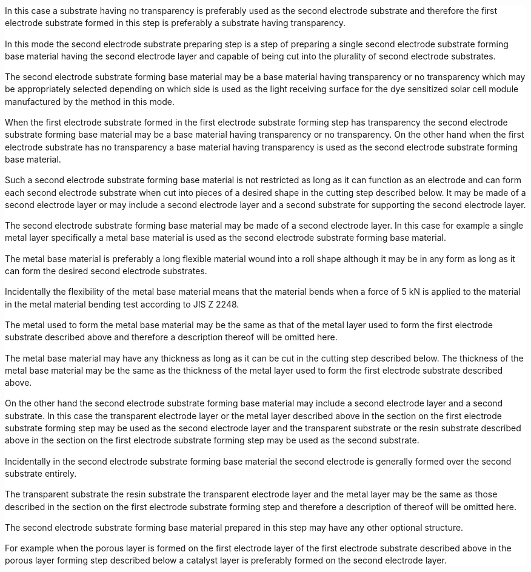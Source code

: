 In this case a substrate having no transparency is preferably used as the second electrode substrate and therefore the first electrode substrate formed in this step is preferably a substrate having transparency.

In this mode the second electrode substrate preparing step is a step of preparing a single second electrode substrate forming base material having the second electrode layer and capable of being cut into the plurality of second electrode substrates.

The second electrode substrate forming base material may be a base material having transparency or no transparency which may be appropriately selected depending on which side is used as the light receiving surface for the dye sensitized solar cell module manufactured by the method in this mode.

When the first electrode substrate formed in the first electrode substrate forming step has transparency the second electrode substrate forming base material may be a base material having transparency or no transparency. On the other hand when the first electrode substrate has no transparency a base material having transparency is used as the second electrode substrate forming base material.

Such a second electrode substrate forming base material is not restricted as long as it can function as an electrode and can form each second electrode substrate when cut into pieces of a desired shape in the cutting step described below. It may be made of a second electrode layer or may include a second electrode layer and a second substrate for supporting the second electrode layer.

The second electrode substrate forming base material may be made of a second electrode layer. In this case for example a single metal layer specifically a metal base material is used as the second electrode substrate forming base material.

The metal base material is preferably a long flexible material wound into a roll shape although it may be in any form as long as it can form the desired second electrode substrates.

Incidentally the flexibility of the metal base material means that the material bends when a force of 5 kN is applied to the material in the metal material bending test according to JIS Z 2248.

The metal used to form the metal base material may be the same as that of the metal layer used to form the first electrode substrate described above and therefore a description thereof will be omitted here.

The metal base material may have any thickness as long as it can be cut in the cutting step described below. The thickness of the metal base material may be the same as the thickness of the metal layer used to form the first electrode substrate described above.

On the other hand the second electrode substrate forming base material may include a second electrode layer and a second substrate. In this case the transparent electrode layer or the metal layer described above in the section on the first electrode substrate forming step may be used as the second electrode layer and the transparent substrate or the resin substrate described above in the section on the first electrode substrate forming step may be used as the second substrate.

Incidentally in the second electrode substrate forming base material the second electrode is generally formed over the second substrate entirely.

The transparent substrate the resin substrate the transparent electrode layer and the metal layer may be the same as those described in the section on the first electrode substrate forming step and therefore a description of thereof will be omitted here.

The second electrode substrate forming base material prepared in this step may have any other optional structure.

For example when the porous layer is formed on the first electrode layer of the first electrode substrate described above in the porous layer forming step described below a catalyst layer is preferably formed on the second electrode layer.
